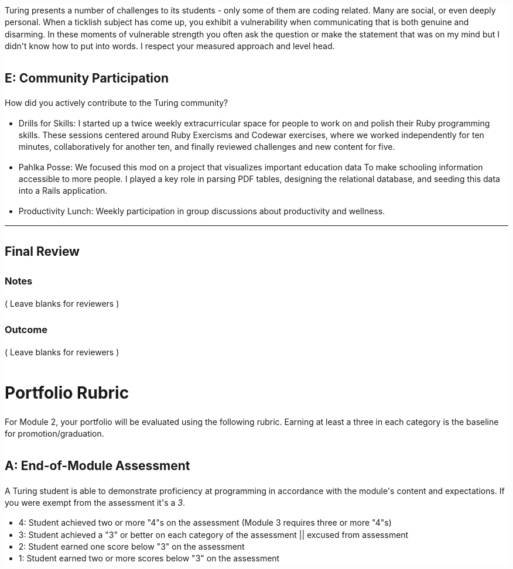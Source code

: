 Turing presents a number of challenges to its students - only some of them
are coding related.  Many are social, or even deeply personal.
When a ticklish subject has come up, you exhibit a vulnerability when
communicating that is both genuine and disarming.  In these moments of
vulnerable strength you often ask the question or make the statement that
was on my mind but I didn't know how to put into words.  I respect your
measured approach and level head.

## E: Community Participation

How did you actively contribute to the Turing community?

* Drills for Skills: I started up a twice weekly extracurricular space for people to work on and polish their Ruby programming skills. 
These sessions centered around Ruby Exercisms and Codewar exercises, where we worked independently for ten minutes, collaboratively for another ten, and finally reviewed
challenges and new content for five.

* Pahlka Posse: We focused this mod on a project that visualizes important education data
To make schooling information accessible to more people. I played a key role in parsing PDF tables, designing the relational database,
and seeding this data into a Rails application.

* Productivity Lunch: Weekly participation in group discussions about productivity and wellness.

------------------

## Final Review

### Notes

( Leave blanks for reviewers )

### Outcome

( Leave blanks for reviewers )


# Portfolio Rubric

For Module 2, your portfolio will be evaluated using the following rubric. Earning at least
a three in each category is the baseline for promotion/graduation.

## A: End-of-Module Assessment

A Turing student is able to demonstrate proficiency at programming in accordance
with the module's content and expectations. If you were exempt from the assessment it's a *3*.

* 4: Student achieved two or more "4"s on the assessment (Module 3 requires three or more "4"s)
* 3: Student achieved a "3" or better on each category of the assessment || excused from assessment
* 2: Student earned one score below "3" on the assessment
* 1: Student earned two or more scores below "3" on the assessment
